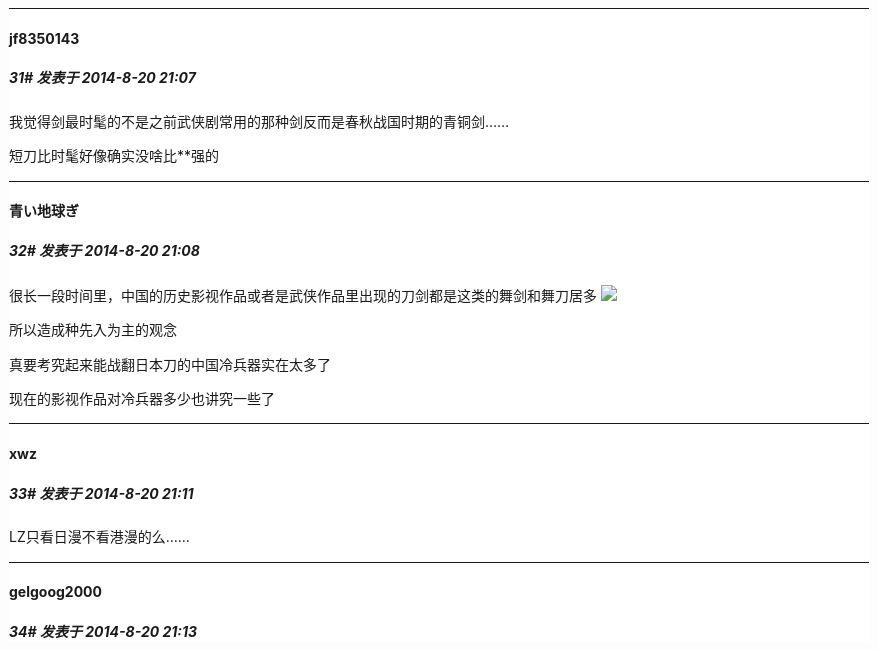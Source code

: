 




*****

####  jf8350143  
##### 31#       发表于 2014-8-20 21:07




我觉得剑最时髦的不是之前武侠剧常用的那种剑反而是春秋战国时期的青铜剑……


短刀比时髦好像确实没啥比**强的








*****

####  青い地球ぎ  
##### 32#       发表于 2014-8-20 21:08




很长一段时间里，中国的历史影视作品或者是武侠作品里出现的刀剑都是这类的舞剑和舞刀居多
<img src="http://images.epailive.com:81/upload/epailive/2412/3132/1408461_1l.jpg" referrerpolicy="no-referrer">

所以造成种先入为主的观念

真要考究起来能战翻日本刀的中国冷兵器实在太多了


现在的影视作品对冷兵器多少也讲究一些了







*****

####  xwz  
##### 33#       发表于 2014-8-20 21:11




LZ只看日漫不看港漫的么……







*****

####  gelgoog2000  
##### 34#       发表于 2014-8-20 21:13
